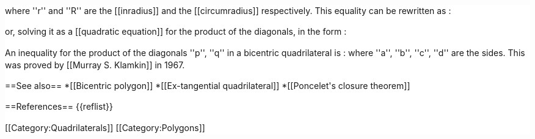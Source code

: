 where ''r'' and ''R'' are the [[inradius]] and the [[circumradius]] respectively. This equality can be rewritten as<ref name=MJFG/>
:<math>r=\frac{pq}{2\sqrt{pq+4R^2}}</math>

or, solving it as a [[quadratic equation]] for the product of the diagonals, in the form
:<math>pq=2r\left(r+\sqrt{4R^2+r^2}\right).</math>

An inequality for the product of the diagonals ''p'', ''q'' in a bicentric quadrilateral is<ref name=Alsina/>
:<math>\displaystyle 8pq\le (a+b+c+d)^2</math>
where ''a'', ''b'', ''c'', ''d'' are the sides. This was proved by [[Murray S. Klamkin]] in 1967.

==See also==
*[[Bicentric polygon]]
*[[Ex-tangential quadrilateral]]
*[[Poncelet's closure theorem]]

==References==
{{reflist}}

[[Category:Quadrilaterals]]
[[Category:Polygons]]